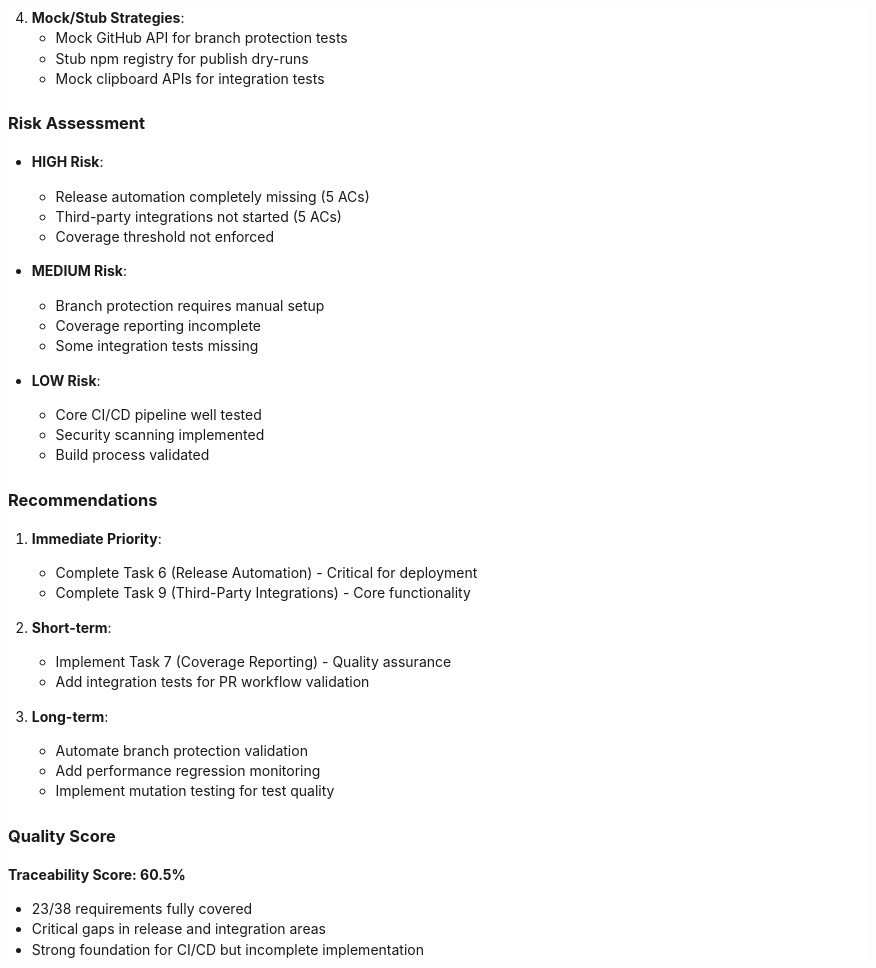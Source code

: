 4. **Mock/Stub Strategies**:
   - Mock GitHub API for branch protection tests
   - Stub npm registry for publish dry-runs
   - Mock clipboard APIs for integration tests

### Risk Assessment

- **HIGH Risk**: 
  - Release automation completely missing (5 ACs)
  - Third-party integrations not started (5 ACs)
  - Coverage threshold not enforced

- **MEDIUM Risk**: 
  - Branch protection requires manual setup
  - Coverage reporting incomplete
  - Some integration tests missing

- **LOW Risk**: 
  - Core CI/CD pipeline well tested
  - Security scanning implemented
  - Build process validated

### Recommendations

1. **Immediate Priority**:
   - Complete Task 6 (Release Automation) - Critical for deployment
   - Complete Task 9 (Third-Party Integrations) - Core functionality

2. **Short-term**:
   - Implement Task 7 (Coverage Reporting) - Quality assurance
   - Add integration tests for PR workflow validation

3. **Long-term**:
   - Automate branch protection validation
   - Add performance regression monitoring
   - Implement mutation testing for test quality

### Quality Score

**Traceability Score: 60.5%**
- 23/38 requirements fully covered
- Critical gaps in release and integration areas
- Strong foundation for CI/CD but incomplete implementation